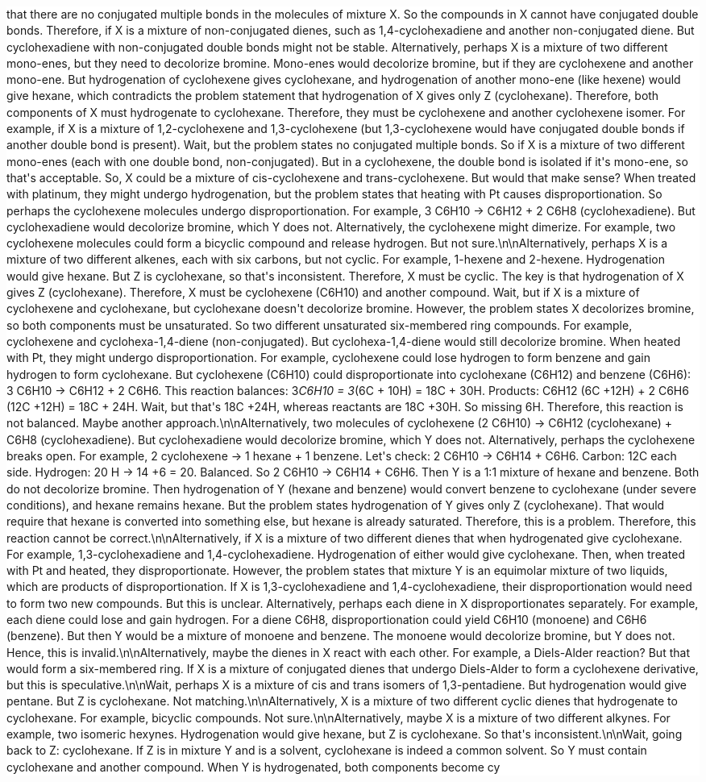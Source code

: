 that there are no conjugated multiple bonds in the molecules of mixture X. So the compounds in X cannot have conjugated double bonds. Therefore, if X is a mixture of non-conjugated dienes, such as 1,4-cyclohexadiene and another non-conjugated diene. But cyclohexadiene with non-conjugated double bonds might not be stable. Alternatively, perhaps X is a mixture of two different mono-enes, but they need to decolorize bromine. Mono-enes would decolorize bromine, but if they are cyclohexene and another mono-ene. But hydrogenation of cyclohexene gives cyclohexane, and hydrogenation of another mono-ene (like hexene) would give hexane, which contradicts the problem statement that hydrogenation of X gives only Z (cyclohexane). Therefore, both components of X must hydrogenate to cyclohexane. Therefore, they must be cyclohexene and another cyclohexene isomer. For example, if X is a mixture of 1,2-cyclohexene and 1,3-cyclohexene (but 1,3-cyclohexene would have conjugated double bonds if another double bond is present). Wait, but the problem states no conjugated multiple bonds. So if X is a mixture of two different mono-enes (each with one double bond, non-conjugated). But in a cyclohexene, the double bond is isolated if it\'s mono-ene, so that\'s acceptable. So, X could be a mixture of cis-cyclohexene and trans-cyclohexene. But would that make sense? When treated with platinum, they might undergo hydrogenation, but the problem states that heating with Pt causes disproportionation. So perhaps the cyclohexene molecules undergo disproportionation. For example, 3 C6H10 → C6H12 + 2 C6H8 (cyclohexadiene). But cyclohexadiene would decolorize bromine, which Y does not. Alternatively, the cyclohexene might dimerize. For example, two cyclohexene molecules could form a bicyclic compound and release hydrogen. But not sure.\n\nAlternatively, perhaps X is a mixture of two different alkenes, each with six carbons, but not cyclic. For example, 1-hexene and 2-hexene. Hydrogenation would give hexane. But Z is cyclohexane, so that\'s inconsistent. Therefore, X must be cyclic. The key is that hydrogenation of X gives Z (cyclohexane). Therefore, X must be cyclohexene (C6H10) and another compound. Wait, but if X is a mixture of cyclohexene and cyclohexane, but cyclohexane doesn\'t decolorize bromine. However, the problem states X decolorizes bromine, so both components must be unsaturated. So two different unsaturated six-membered ring compounds. For example, cyclohexene and cyclohexa-1,4-diene (non-conjugated). But cyclohexa-1,4-diene would still decolorize bromine. When heated with Pt, they might undergo disproportionation. For example, cyclohexene could lose hydrogen to form benzene and gain hydrogen to form cyclohexane. But cyclohexene (C6H10) could disproportionate into cyclohexane (C6H12) and benzene (C6H6): 3 C6H10 → C6H12 + 2 C6H6. This reaction balances: 3*C6H10 = 3*(6C + 10H) = 18C + 30H. Products: C6H12 (6C +12H) + 2 C6H6 (12C +12H) = 18C + 24H. Wait, but that\'s 18C +24H, whereas reactants are 18C +30H. So missing 6H. Therefore, this reaction is not balanced. Maybe another approach.\n\nAlternatively, two molecules of cyclohexene (2 C6H10) → C6H12 (cyclohexane) + C6H8 (cyclohexadiene). But cyclohexadiene would decolorize bromine, which Y does not. Alternatively, perhaps the cyclohexene breaks open. For example, 2 cyclohexene → 1 hexane + 1 benzene. Let\'s check: 2 C6H10 → C6H14 + C6H6. Carbon: 12C each side. Hydrogen: 20 H → 14 +6 = 20. Balanced. So 2 C6H10 → C6H14 + C6H6. Then Y is a 1:1 mixture of hexane and benzene. Both do not decolorize bromine. Then hydrogenation of Y (hexane and benzene) would convert benzene to cyclohexane (under severe conditions), and hexane remains hexane. But the problem states hydrogenation of Y gives only Z (cyclohexane). That would require that hexane is converted into something else, but hexane is already saturated. Therefore, this is a problem. Therefore, this reaction cannot be correct.\n\nAlternatively, if X is a mixture of two different dienes that when hydrogenated give cyclohexane. For example, 1,3-cyclohexadiene and 1,4-cyclohexadiene. Hydrogenation of either would give cyclohexane. Then, when treated with Pt and heated, they disproportionate. However, the problem states that mixture Y is an equimolar mixture of two liquids, which are products of disproportionation. If X is 1,3-cyclohexadiene and 1,4-cyclohexadiene, their disproportionation would need to form two new compounds. But this is unclear. Alternatively, perhaps each diene in X disproportionates separately. For example, each diene could lose and gain hydrogen. For a diene C6H8, disproportionation could yield C6H10 (monoene) and C6H6 (benzene). But then Y would be a mixture of monoene and benzene. The monoene would decolorize bromine, but Y does not. Hence, this is invalid.\n\nAlternatively, maybe the dienes in X react with each other. For example, a Diels-Alder reaction? But that would form a six-membered ring. If X is a mixture of conjugated dienes that undergo Diels-Alder to form a cyclohexene derivative, but this is speculative.\n\nWait, perhaps X is a mixture of cis and trans isomers of 1,3-pentadiene. But hydrogenation would give pentane. But Z is cyclohexane. Not matching.\n\nAlternatively, X is a mixture of two different cyclic dienes that hydrogenate to cyclohexane. For example, bicyclic compounds. Not sure.\n\nAlternatively, maybe X is a mixture of two different alkynes. For example, two isomeric hexynes. Hydrogenation would give hexane, but Z is cyclohexane. So that\'s inconsistent.\n\nWait, going back to Z: cyclohexane. If Z is in mixture Y and is a solvent, cyclohexane is indeed a common solvent. So Y must contain cyclohexane and another compound. When Y is hydrogenated, both components become cy